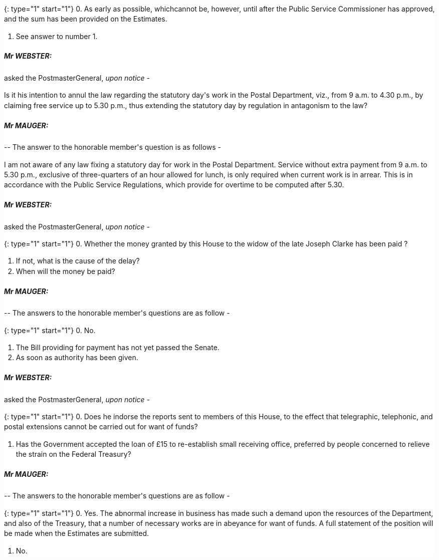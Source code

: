 {: type="1" start="1"}
0. As early as possible, whichcannot be, however, until after the Public Service Commissioner has approved, and the sum has been provided on the Estimates. 
1. See answer to number 1. 

##### Mr WEBSTER:

asked the PostmasterGeneral,  *upon notice -* 

Is it his intention to annul the law regarding the statutory day's work in the Postal Department, viz., from 9 a.m. to 4.30 p.m., by claiming free service up to 5.30 p.m., thus extending the statutory day by regulation in antagonism to the law? 

##### Mr MAUGER:

-- The answer to the honorable member's question is as follows - 

I am not aware of any law fixing a statutory day for work in the Postal Department. Service without extra payment from 9 a.m. to 5.30 p.m., exclusive of three-quarters of an hour allowed for lunch, is only required when current work is in arrear. This is in accordance with the Public Service Regulations, which provide for overtime to be computed after 5.30. 

##### Mr WEBSTER:

asked the PostmasterGeneral,  *upon notice -* 

{: type="1" start="1"}
0. Whether the money granted by this House to the widow of the late Joseph Clarke has been paid ? 
1. If not, what is the cause of the delay? 
2. When will the money be paid? 

##### Mr MAUGER:

-- The answers to the honorable member's questions are as follow - 

{: type="1" start="1"}
0. No. 
1. The Bill providing for payment has not yet passed the Senate. 
2. As soon as authority has been given. 

##### Mr WEBSTER:

asked the PostmasterGeneral,  *upon notice -* 

{: type="1" start="1"}
0. Does he indorse the reports sent to members of this House, to the effect that telegraphic, telephonic, and postal extensions cannot be carried out for want of funds? 
1. Has the Government accepted the loan of £15 to re-establish small receiving office, preferred by people concerned to relieve the strain on the Federal Treasury? 

##### Mr MAUGER:

-- The answers to the honorable member's questions are as follow - 

{: type="1" start="1"}
0. Yes. The abnormal increase in business has made such a demand upon the resources of the Department, and also of the Treasury, that a number of necessary works are in abeyance for want of funds. A full statement of the position will be made when the Estimates are submitted. 
1. No. 
